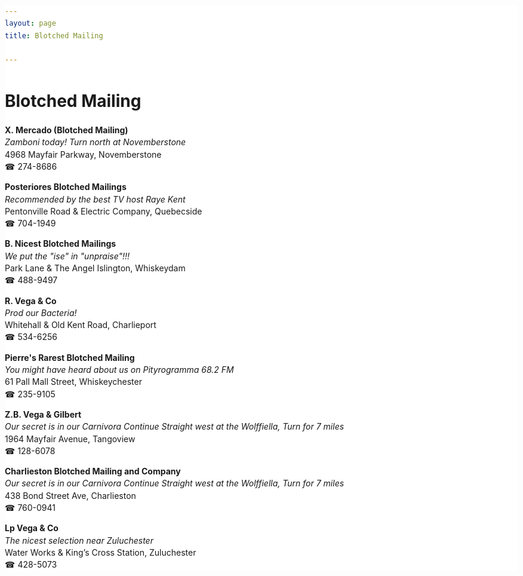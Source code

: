 ```yaml
---
layout: page 
title: Blotched Mailing

---
```



# Blotched Mailing


 **X. Mercado (Blotched Mailing)**  
_Zamboni today! 
Turn north at Novemberstone_  
4968 Mayfair Parkway, Novemberstone  
☎ 274-8686

**Posteriores Blotched Mailings**  
_Recommended by the best TV host Raye Kent_  
Pentonville Road & Electric Company, Quebecside  
☎ 704-1949

**B. Nicest Blotched Mailings**  
_We put the "ise" in "unpraise"!!!_  
Park Lane & The Angel Islington, Whiskeydam  
☎ 488-9497

**R. Vega & Co**  
_Prod our Bacteria!_  
Whitehall & Old Kent Road, Charlieport  
☎ 534-6256

**Pierre's Rarest Blotched Mailing**  
_You might have heard about us on Pityrogramma 68.2 FM_  
61 Pall Mall Street, Whiskeychester  
☎ 235-9105

**Z.B. Vega & Gilbert**  
_Our secret is in our Carnivora 
Continue Straight west at the Wolffiella, Turn for 7 miles_  
1964 Mayfair Avenue, Tangoview  
☎ 128-6078

**Charlieston Blotched Mailing and Company**  
_Our secret is in our Carnivora 
Continue Straight west at the Wolffiella, Turn for 7 miles_  
438 Bond Street Ave, Charlieston  
☎ 760-0941

**Lp Vega & Co**  
_The nicest selection near Zuluchester_  
Water Works & King’s Cross Station, Zuluchester  
☎ 428-5073

